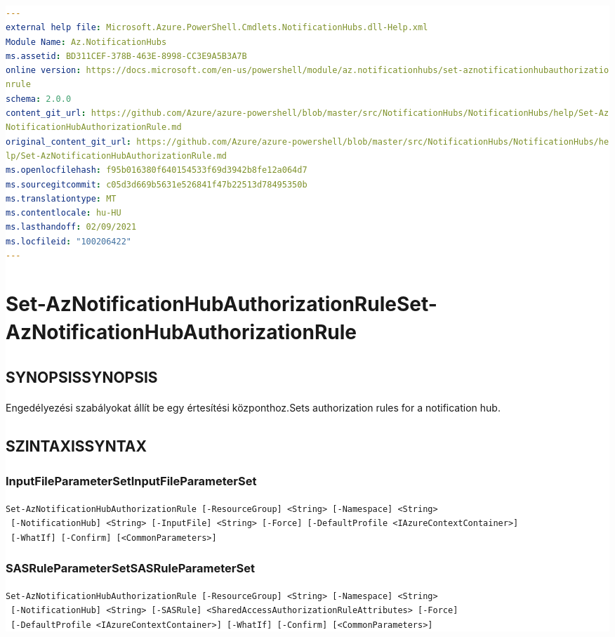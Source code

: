 ```yaml
---
external help file: Microsoft.Azure.PowerShell.Cmdlets.NotificationHubs.dll-Help.xml
Module Name: Az.NotificationHubs
ms.assetid: BD311CEF-378B-463E-8998-CC3E9A5B3A7B
online version: https://docs.microsoft.com/en-us/powershell/module/az.notificationhubs/set-aznotificationhubauthorizationrule
schema: 2.0.0
content_git_url: https://github.com/Azure/azure-powershell/blob/master/src/NotificationHubs/NotificationHubs/help/Set-AzNotificationHubAuthorizationRule.md
original_content_git_url: https://github.com/Azure/azure-powershell/blob/master/src/NotificationHubs/NotificationHubs/help/Set-AzNotificationHubAuthorizationRule.md
ms.openlocfilehash: f95b016380f640154533f69d3942b8fe12a064d7
ms.sourcegitcommit: c05d3d669b5631e526841f47b22513d78495350b
ms.translationtype: MT
ms.contentlocale: hu-HU
ms.lasthandoff: 02/09/2021
ms.locfileid: "100206422"
---
```

# <span data-ttu-id="de493-101">Set-AzNotificationHubAuthorizationRule</span><span class="sxs-lookup"><span data-stu-id="de493-101">Set-AzNotificationHubAuthorizationRule</span></span>

## <span data-ttu-id="de493-102">SYNOPSIS</span><span class="sxs-lookup"><span data-stu-id="de493-102">SYNOPSIS</span></span>
<span data-ttu-id="de493-103">Engedélyezési szabályokat állít be egy értesítési központhoz.</span><span class="sxs-lookup"><span data-stu-id="de493-103">Sets authorization rules for a notification hub.</span></span>

## <span data-ttu-id="de493-104">SZINTAXIS</span><span class="sxs-lookup"><span data-stu-id="de493-104">SYNTAX</span></span>

### <span data-ttu-id="de493-105">InputFileParameterSet</span><span class="sxs-lookup"><span data-stu-id="de493-105">InputFileParameterSet</span></span>
```
Set-AzNotificationHubAuthorizationRule [-ResourceGroup] <String> [-Namespace] <String>
 [-NotificationHub] <String> [-InputFile] <String> [-Force] [-DefaultProfile <IAzureContextContainer>]
 [-WhatIf] [-Confirm] [<CommonParameters>]
```

### <span data-ttu-id="de493-106">SASRuleParameterSet</span><span class="sxs-lookup"><span data-stu-id="de493-106">SASRuleParameterSet</span></span>
```
Set-AzNotificationHubAuthorizationRule [-ResourceGroup] <String> [-Namespace] <String>
 [-NotificationHub] <String> [-SASRule] <SharedAccessAuthorizationRuleAttributes> [-Force]
 [-DefaultProfile <IAzureContextContainer>] [-WhatIf] [-Confirm] [<CommonParameters>]
```

